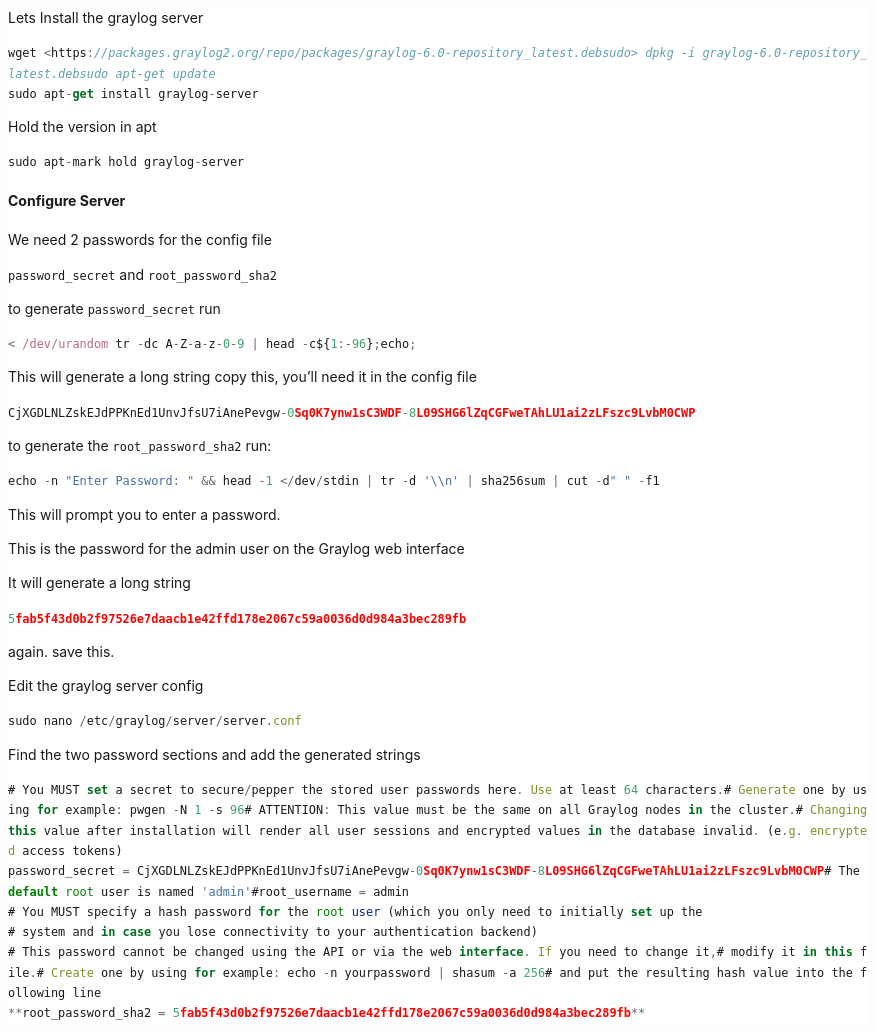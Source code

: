 Lets Install the graylog server

```jsx
wget <https://packages.graylog2.org/repo/packages/graylog-6.0-repository_latest.debsudo> dpkg -i graylog-6.0-repository_latest.debsudo apt-get update
sudo apt-get install graylog-server
```

Hold the version in apt

```jsx
sudo apt-mark hold graylog-server
```

#### Configure Server

We need 2 passwords for the config file

`password_secret` and `root_password_sha2`

to generate `password_secret` run

```jsx
< /dev/urandom tr -dc A-Z-a-z-0-9 | head -c${1:-96};echo;
```

This will generate a long string copy this, you’ll need it in the config file

```jsx
CjXGDLNLZskEJdPPKnEd1UnvJfsU7iAnePevgw-0Sq0K7ynw1sC3WDF-8L09SHG6lZqCGFweTAhLU1ai2zLFszc9LvbM0CWP
```

to generate the `root_password_sha2` run:

```jsx
echo -n "Enter Password: " && head -1 </dev/stdin | tr -d '\\n' | sha256sum | cut -d" " -f1
```

This will prompt you to enter a password.

This is the password for the admin user on the Graylog web interface

It will generate a long string

```jsx
5fab5f43d0b2f97526e7daacb1e42ffd178e2067c59a0036d0d984a3bec289fb
```

again. save this.

Edit the graylog server config

```jsx
sudo nano /etc/graylog/server/server.conf
```

Find the two password sections and add the generated strings

```jsx
# You MUST set a secret to secure/pepper the stored user passwords here. Use at least 64 characters.# Generate one by using for example: pwgen -N 1 -s 96# ATTENTION: This value must be the same on all Graylog nodes in the cluster.# Changing this value after installation will render all user sessions and encrypted values in the database invalid. (e.g. encrypted access tokens)
password_secret = CjXGDLNLZskEJdPPKnEd1UnvJfsU7iAnePevgw-0Sq0K7ynw1sC3WDF-8L09SHG6lZqCGFweTAhLU1ai2zLFszc9LvbM0CWP# The default root user is named 'admin'#root_username = admin
# You MUST specify a hash password for the root user (which you only need to initially set up the
# system and in case you lose connectivity to your authentication backend)
# This password cannot be changed using the API or via the web interface. If you need to change it,# modify it in this file.# Create one by using for example: echo -n yourpassword | shasum -a 256# and put the resulting hash value into the following line
**root_password_sha2 = 5fab5f43d0b2f97526e7daacb1e42ffd178e2067c59a0036d0d984a3bec289fb**
```
